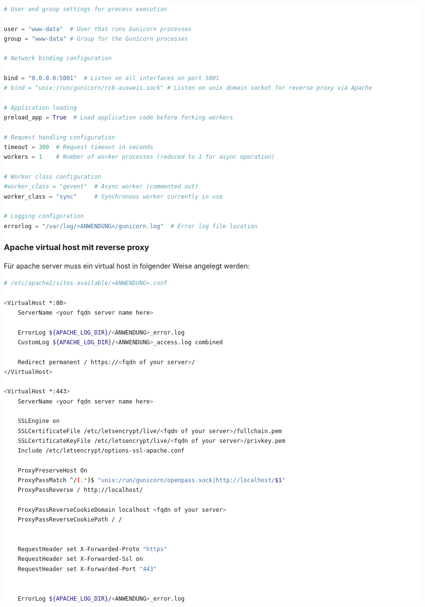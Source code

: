 ```python
# User and group settings for process execution

user = "www-data"  # User that runs Gunicorn processes
group = "www-data" # Group for the Gunicorn processes

# Network binding configuration

bind = "0.0.0.0:5001"  # Listen on all interfaces on port 5001
# bind = "unix:/run/gunicorn/rcb-ausweis.sock" # Listen on unix domain socket for reverse proxy via Apache

# Application loading
preload_app = True  # Load application code before forking workers

# Request handling configuration
timeout = 300  # Request timeout in seconds
workers = 1    # Number of worker processes (reduced to 1 for async operation)

# Worker class configuration
#worker_class = "gevent"  # Async worker (commented out)
worker_class = "sync"     # Synchronous worker currently in use

# Logging configuration
errorlog = "/var/log/<ANWENDUNG>/gunicorn.log"  # Error log file location
```

### Apache virtual host mit reverse proxy
Für apache server muss ein virtual host in folgender Weise angelegt werden:

```bash
# /etc/apache2/sites-available/<ANWENDUNG>.conf

<VirtualHost *:80>
    ServerName <your fqdn server name here>

    ErrorLog ${APACHE_LOG_DIR}/<ANWENDUNG>_error.log
    CustomLog ${APACHE_LOG_DIR}/<ANWENDUNG>_access.log combined

    Redirect permanent / https://<fqdn of your server>/
</VirtualHost>

<VirtualHost *:443>
    ServerName <your fqdn server name here>

    SSLEngine on
    SSLCertificateFile /etc/letsencrypt/live/<fqdn of your server>/fullchain.pem
    SSLCertificateKeyFile /etc/letsencrypt/live/<fqdn of your server>/privkey.pem
    Include /etc/letsencrypt/options-ssl-apache.conf

    ProxyPreserveHost On
    ProxyPassMatch ^/(.*)$ "unix:/run/gunicorn/openpass.sock|http://localhost/$1"
    ProxyPassReverse / http://localhost/

    ProxyPassReverseCookieDomain localhost <fqdn of your server>
    ProxyPassReverseCookiePath / /


    RequestHeader set X-Forwarded-Proto "https"
    RequestHeader set X-Forwarded-Ssl on
    RequestHeader set X-Forwarded-Port "443"


    ErrorLog ${APACHE_LOG_DIR}/<ANWENDUNG>_error.log
```